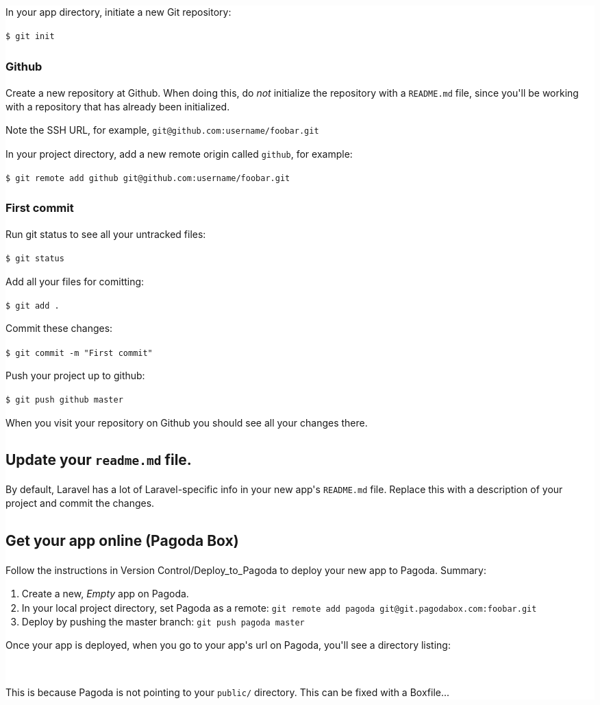 In your app directory, initiate a new Git repository:

	$ git init
	
### Github
Create a new repository at Github. When doing this, do *not* initialize the repository with a `README.md` file, since you'll be working with a repository that has already been initialized.

Note the SSH URL, for example, `git@github.com:username/foobar.git`

In your project directory, add a new remote origin called `github`, for example:

	$ git remote add github git@github.com:username/foobar.git	
	
### First commit
Run git status to see all your untracked files:

	$ git status
	
Add all your files for comitting:

	$ git add .
	
Commit these changes:

	$ git commit -m "First commit"

Push your project up to github:

	$ git push github master

When you visit your repository on Github you should see all your changes there. 




## Update your `readme.md` file.

By default, Laravel has a lot of Laravel-specific info in your new app's `README.md` file. Replace this with a description of your project and commit the changes.




## Get your app online (Pagoda Box)

Follow the instructions in Version Control/Deploy_to_Pagoda to deploy your new app to Pagoda. Summary:

1. Create a new, *Empty* app on Pagoda.
2. In your local project directory, set Pagoda as a remote: `git remote add pagoda git@git.pagodabox.com:foobar.git`
3. Deploy by pushing the master branch: `git push pagoda master`

Once your app is deployed, when you go to your app's url on Pagoda, you'll see a directory listing:

<img src='http://making-the-internet.s3.amazonaws.com/laravel-home-directory-not-set-on-pagoda.png' class='' style='max-width:415px; width:75%' alt=''> 

This is because Pagoda is not pointing to your `public/` directory. This can be fixed with a Boxfile...
